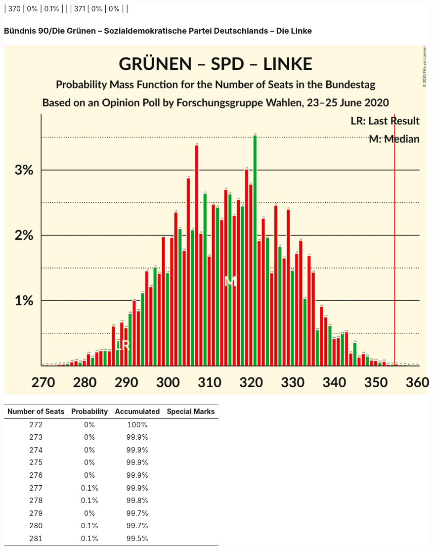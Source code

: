 | 370 | 0% | 0.1% |  |
| 371 | 0% | 0% |  |

### Bündnis 90/Die Grünen – Sozialdemokratische Partei Deutschlands – Die Linke

![Graph with seats probability mass function not yet produced](2020-06-25-ForschungsgruppeWahlen-coalitions-seats-pmf-grünen–spd–linke.png "Seats Probability Mass Function")

| Number of Seats | Probability | Accumulated | Special Marks |
|:---------------:|:-----------:|:-----------:|:-------------:|
| 272 | 0% | 100% |  |
| 273 | 0% | 99.9% |  |
| 274 | 0% | 99.9% |  |
| 275 | 0% | 99.9% |  |
| 276 | 0% | 99.9% |  |
| 277 | 0.1% | 99.9% |  |
| 278 | 0.1% | 99.8% |  |
| 279 | 0% | 99.7% |  |
| 280 | 0.1% | 99.7% |  |
| 281 | 0.1% | 99.5% |  |